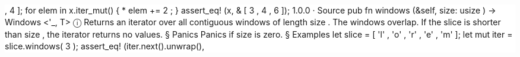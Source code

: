 ,
4
];
for
elem
in
x.iter_mut() {
*
elem +=
2
;
}
assert_eq!
(x,
&
[
3
,
4
,
6
]);
1.0.0
·
Source
pub fn
windows
(&self, size:
usize
) ->
Windows
<'_, T>
ⓘ
Returns an iterator over all contiguous windows of length
size
. The windows overlap. If the slice is shorter than
size
, the iterator returns no values.
§
Panics
Panics if
size
is zero.
§
Examples
let
slice = [
'l'
,
'o'
,
'r'
,
'e'
,
'm'
];
let
mut
iter = slice.windows(
3
);
assert_eq!
(iter.next().unwrap(),